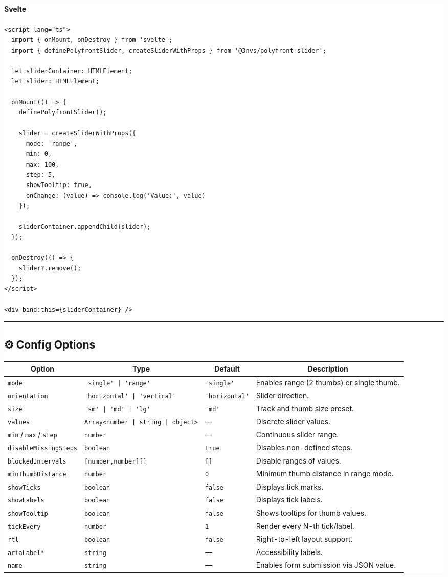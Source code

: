 #### Svelte
```svelte
<script lang="ts">
  import { onMount, onDestroy } from 'svelte';
  import { definePolyfrontSlider, createSliderWithProps } from '@3nvs/polyfront-slider';
  
  let sliderContainer: HTMLElement;
  let slider: HTMLElement;

  onMount(() => {
    definePolyfrontSlider();
    
    slider = createSliderWithProps({
      mode: 'range',
      min: 0,
      max: 100,
      step: 5,
      showTooltip: true,
      onChange: (value) => console.log('Value:', value)
    });
    
    sliderContainer.appendChild(slider);
  });

  onDestroy(() => {
    slider?.remove();
  });
</script>

<div bind:this={sliderContainer} />
```

---

## ⚙️ Config Options

| Option | Type | Default | Description |
|---------|------|----------|-------------|
| `mode` | `'single' \| 'range'` | `'single'` | Enables range (2 thumbs) or single thumb. |
| `orientation` | `'horizontal' \| 'vertical'` | `'horizontal'` | Slider direction. |
| `size` | `'sm' \| 'md' \| 'lg'` | `'md'` | Track and thumb size preset. |
| `values` | `Array<number \| string \| object>` | — | Discrete slider values. |
| `min` / `max` / `step` | `number` | — | Continuous slider range. |
| `disableMissingSteps` | `boolean` | `true` | Disables non-defined steps. |
| `blockedIntervals` | `[number,number][]` | `[]` | Disable ranges of values. |
| `minThumbDistance` | `number` | `0` | Minimum thumb distance in range mode. |
| `showTicks` | `boolean` | `false` | Displays tick marks. |
| `showLabels` | `boolean` | `false` | Displays tick labels. |
| `showTooltip` | `boolean` | `false` | Shows tooltips for thumb values. |
| `tickEvery` | `number` | `1` | Render every N-th tick/label. |
| `rtl` | `boolean` | `false` | Right-to-left layout support. |
| `ariaLabel*` | `string` | — | Accessibility labels. |
| `name` | `string` | — | Enables form submission via JSON value. |
